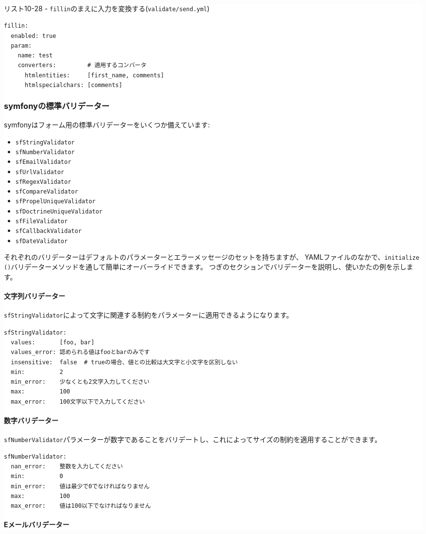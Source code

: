 リスト10-28 - `fillin`のまえに入力を変換する(`validate/send.yml`)

    fillin:
      enabled: true
      param:
        name: test
        converters:         # 適用するコンバータ
          htmlentities:     [first_name, comments]
          htmlspecialchars: [comments]

### symfonyの標準バリデーター 

symfonyはフォーム用の標準バリデーターをいくつか備えています:

  * `sfStringValidator`
  * `sfNumberValidator`
  * `sfEmailValidator`
  * `sfUrlValidator`
  * `sfRegexValidator`
  * `sfCompareValidator`
  * `sfPropelUniqueValidator`
  * `sfDoctrineUniqueValidator`
  * `sfFileValidator`
  * `sfCallbackValidator`
  * `sfDateValidator`

それぞれのバリデーターはデフォルトのパラメーターとエラーメッセージのセットを持ちますが、
YAMLファイルのなかで、`initialize()`バリデーターメソッドを通して簡単にオーバーライドできます。
つぎのセクションでバリデーターを説明し、使いかたの例を示します。

#### 文字列バリデーター

`sfStringValidator`によって文字に関連する制約をパラメーターに適用できるようになります。

    sfStringValidator:
      values:       [foo, bar]
      values_error: 認められる値はfooとbarのみです
      insensitive:  false  # trueの場合、値との比較は大文字と小文字を区別しない
      min:          2
      min_error:    少なくとも2文字入力してください
      max:          100
      max_error:    100文字以下で入力してください

#### 数字バリデーター

`sfNumberValidator`パラメーターが数字であることをバリデートし、これによってサイズの制約を適用することができます。

    sfNumberValidator:
      nan_error:    整数を入力してください
      min:          0
      min_error:    値は最少で0でなければなりません
      max:          100
      max_error:    値は100以下でなければなりません

#### Eメールバリデーター
